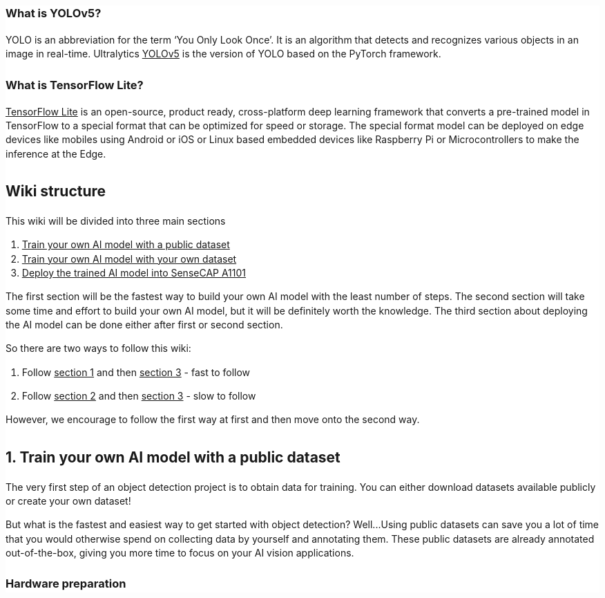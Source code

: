 ### What is YOLOv5?

YOLO is an abbreviation for the term ‘You Only Look Once’. It is an algorithm that detects and recognizes various objects in an image in real-time. Ultralytics [YOLOv5](https://ultralytics.com/yolov5) is the version of YOLO based on the PyTorch framework.

### What is TensorFlow Lite?

[TensorFlow Lite](https://www.tensorflow.org/lite) is an open-source, product ready, cross-platform deep learning framework that converts a pre-trained model in TensorFlow to a special format that can be optimized for speed or storage. The special format model can be deployed on edge devices like mobiles using Android or iOS or Linux based embedded devices like Raspberry Pi or Microcontrollers to make the inference at the Edge.

## Wiki structure

This wiki will be divided into three main sections

1. [Train your own AI model with a public dataset](https://wiki.seeedstudio.com/Train-Deploy-AI-Model-A1101#1-train-your-own-ai-model-with-a-public-dataset)
2. [Train your own AI model with your own dataset](https://wiki.seeedstudio.com/Train-Deploy-AI-Model-A1101#2-train-your-own-ai-model-with-your-own-dataset)
3. [Deploy the trained AI model into SenseCAP A1101](https://wiki.seeedstudio.com/Train-Deploy-AI-Model-A1101#3-deploy-the-trained-model-and-perform-inference)

The first section will be the fastest way to build your own AI model with the least number of steps. The second section will take some time and effort to build your own AI model, but it will be definitely worth the knowledge. The third section about deploying the AI model can be done either after first or second section.

So there are two ways to follow this wiki:

1. Follow [section 1](https://wiki.seeedstudio.com/Train-Deploy-AI-Model-A1101#1-train-your-own-ai-model-with-a-public-dataset) and then [section 3](https://wiki.seeedstudio.com/Train-Deploy-AI-Model-A1101#3-deploy-the-trained-model-and-perform-inference) - fast to follow

2. Follow [section 2](https://wiki.seeedstudio.com/Train-Deploy-AI-Model-A1101#2-train-your-own-ai-model-with-your-own-dataset) and then [section 3](https://wiki.seeedstudio.com/Train-Deploy-AI-Model-A1101#3-deploy-the-trained-model-and-perform-inference) - slow to follow

However, we encourage to follow the first way at first and then move onto the second way.

## 1. Train your own AI model with a public dataset

The very first step of an object detection project is to obtain data for training. You can either download datasets available publicly or create your own dataset!

But what is the fastest and easiest way to get started with object detection? Well...Using public datasets can save you a lot of time that you would otherwise spend on collecting data by yourself and annotating them. These public datasets are already annotated out-of-the-box, giving you more time to focus on your AI vision applications.

### Hardware preparation
